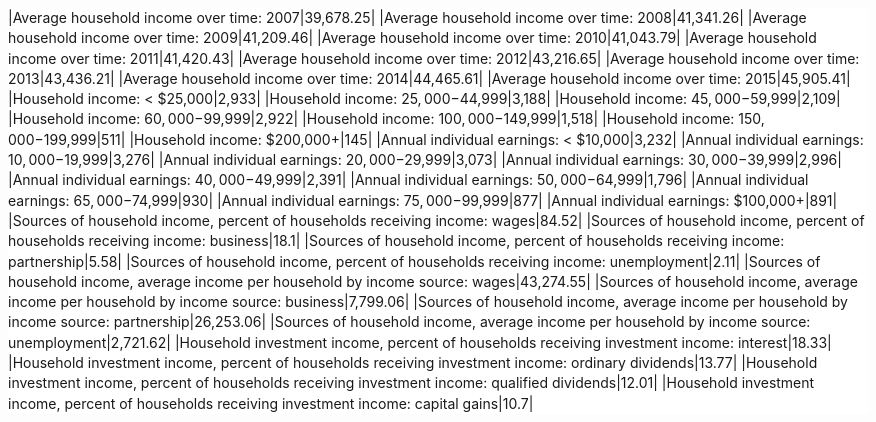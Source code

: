 |Average household income over time: 2007|39,678.25|
|Average household income over time: 2008|41,341.26|
|Average household income over time: 2009|41,209.46|
|Average household income over time: 2010|41,043.79|
|Average household income over time: 2011|41,420.43|
|Average household income over time: 2012|43,216.65|
|Average household income over time: 2013|43,436.21|
|Average household income over time: 2014|44,465.61|
|Average household income over time: 2015|45,905.41|
|Household income: < $25,000|2,933|
|Household income: $25,000-$44,999|3,188|
|Household income: $45,000-$59,999|2,109|
|Household income: $60,000-$99,999|2,922|
|Household income: $100,000-$149,999|1,518|
|Household income: $150,000-$199,999|511|
|Household income: $200,000+|145|
|Annual individual earnings: < $10,000|3,232|
|Annual individual earnings: $10,000-$19,999|3,276|
|Annual individual earnings: $20,000-$29,999|3,073|
|Annual individual earnings: $30,000-$39,999|2,996|
|Annual individual earnings: $40,000-$49,999|2,391|
|Annual individual earnings: $50,000-$64,999|1,796|
|Annual individual earnings: $65,000-$74,999|930|
|Annual individual earnings: $75,000-$99,999|877|
|Annual individual earnings: $100,000+|891|
|Sources of household income, percent of households receiving income: wages|84.52|
|Sources of household income, percent of households receiving income: business|18.1|
|Sources of household income, percent of households receiving income: partnership|5.58|
|Sources of household income, percent of households receiving income: unemployment|2.11|
|Sources of household income, average income per household by income source: wages|43,274.55|
|Sources of household income, average income per household by income source: business|7,799.06|
|Sources of household income, average income per household by income source: partnership|26,253.06|
|Sources of household income, average income per household by income source: unemployment|2,721.62|
|Household investment income, percent of households receiving investment income: interest|18.33|
|Household investment income, percent of households receiving investment income: ordinary dividends|13.77|
|Household investment income, percent of households receiving investment income: qualified dividends|12.01|
|Household investment income, percent of households receiving investment income: capital gains|10.7|